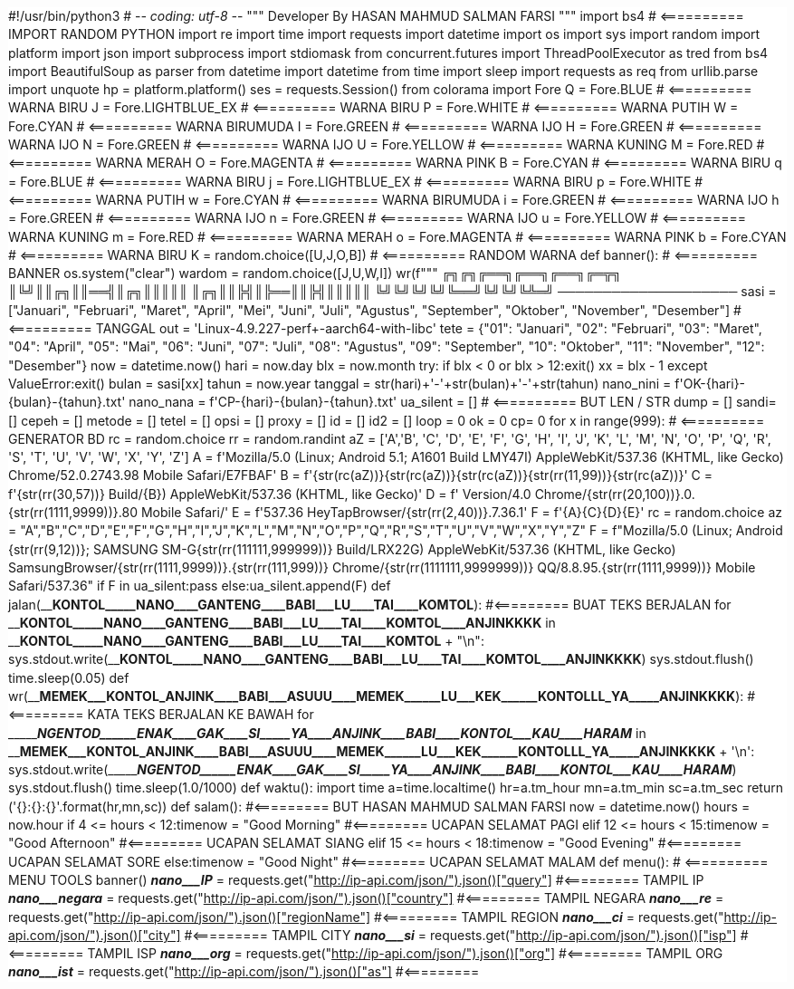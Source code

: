 #!/usr/bin/python3 # -*- coding: utf-8 -*- """ Developer By HASAN MAHMUD SALMAN FARSI """ import bs4 # <========== IMPORT RANDOM PYTHON import re import time import requests import datetime import os import sys import random import platform import json import subprocess import stdiomask from concurrent.futures import ThreadPoolExecutor as tred from bs4 import BeautifulSoup as parser from datetime import datetime from time import sleep import requests as req from urllib.parse import unquote hp = platform.platform() ses = requests.Session() from colorama import Fore Q = Fore.BLUE # <========== WARNA BIRU J = Fore.LIGHTBLUE_EX # <========== WARNA BIRU P = Fore.WHITE # <========== WARNA PUTIH W = Fore.CYAN # <========== WARNA BIRUMUDA I = Fore.GREEN # <========== WARNA IJO H = Fore.GREEN # <========== WARNA IJO N = Fore.GREEN # <========== WARNA IJO U = Fore.YELLOW # <========== WARNA KUNING M = Fore.RED # <========== WARNA MERAH O = Fore.MAGENTA # <========== WARNA PINK B = Fore.CYAN # <========== WARNA BIRU q = Fore.BLUE # <========== WARNA BIRU j = Fore.LIGHTBLUE_EX # <========== WARNA BIRU p = Fore.WHITE # <========== WARNA PUTIH w = Fore.CYAN # <========== WARNA BIRUMUDA i = Fore.GREEN # <========== WARNA IJO h = Fore.GREEN # <========== WARNA IJO n = Fore.GREEN # <========== WARNA IJO u = Fore.YELLOW # <========== WARNA KUNING m = Fore.RED # <========== WARNA MERAH o = Fore.MAGENTA # <========== WARNA PINK b = Fore.CYAN # <========== WARNA BIRU K = random.choice([U,J,O,B]) # <========== RANDOM WARNA def banner(): # <========== BANNER 	os.system("clear") 	wardom = random.choice([J,U,W,I]) 	wr(f""" ╔╗╔╗╔══╗╔══╗╔══╗╔═╦╗ ║╚╝║║╔╗║║══╣║╔╗║║║║║ ║╔╗║║╠╣║╠══║║╠╣║║║║║ ╚╝╚╝╚╝╚╝╚══╝╚╝╚╝╚╩═╝ ──────────────────── sasi = ["Januari", "Februari", "Maret", "April", "Mei", "Juni", "Juli", "Agustus", "September", "Oktober", "November", "Desember"] # <========== TANGGAL out = 'Linux-4.9.227-perf+-aarch64-with-libc' tete = {"01": "Januari", "02": "Februari", "03": "Maret", "04": "April", "05": "Mai", "06": "Juni", "07": "Juli", "08": "Agustus", "09": "September", "10": "Oktober", "11": "November", "12": "Desember"} now = datetime.now() hari = now.day blx = now.month try: 	if blx < 0 or blx > 12:exit() 	xx = blx - 1 except ValueError:exit() bulan = sasi[xx] tahun = now.year tanggal = str(hari)+'-'+str(bulan)+'-'+str(tahun) nano_nini = f'OK-{hari}-{bulan}-{tahun}.txt' nano_nana = f'CP-{hari}-{bulan}-{tahun}.txt' ua_silent = [] # <========== BUT LEN / STR dump = [] sandi= [] cepeh = [] metode = [] tetel = [] opsi = [] proxy = [] id = [] id2 = [] loop = 0 ok = 0 cp= 0 for x in range(999): # <========== GENERATOR BD 	rc = random.choice 	rr = random.randint 	aZ = ['A','B', 'C', 'D', 'E', 'F', 'G', 'H', 'I', 'J', 'K', 'L', 'M', 'N', 'O', 'P', 'Q', 'R', 'S', 'T', 'U', 'V', 'W', 'X', 'Y', 'Z'] 	A = f'Mozilla/5.0 (Linux; Android 5.1; A1601 Build LMY47I) AppleWebKit/537.36 (KHTML, like Gecko) Chrome/52.0.2743.98 Mobile Safari/E7FBAF' 	B = f'{str(rc(aZ))}{str(rc(aZ))}{str(rc(aZ))}{str(rr(11,99))}{str(rc(aZ))}' 	C = f'{str(rr(30,57))} Build/{B}) AppleWebKit/537.36 (KHTML, like Gecko)' 	D = f' Version/4.0 Chrome/{str(rr(20,100))}.0.{str(rr(1111,9999))}.80 Mobile Safari/' 	E = f'537.36 HeyTapBrowser/{str(rr(2,40))}.7.36.1' 	F = f'{A}{C}{D}{E}' 	rc = random.choice 	az = "A","B","C","D","E","F","G","H","I","J","K","L","M","N","O","P","Q","R","S","T","U","V","W","X","Y","Z" 	F = f"Mozilla/5.0 (Linux; Android {str(rr(9,12))}; SAMSUNG SM-G{str(rr(111111,999999))}  Build/LRX22G) AppleWebKit/537.36 (KHTML, like Gecko)  SamsungBrowser/{str(rr(1111,9999))}.{str(rr(111,999))} Chrome/{str(rr(1111111,9999999))} QQ/8.8.95.{str(rr(1111,9999))} Mobile Safari/537.36" 	if F in ua_silent:pass 	else:ua_silent.append(F) def jalan(______KONTOL_____NANO____GANTENG____BABI___LU____TAI____KOMTOL____): #<========= BUAT TEKS BERJALAN 	for ______KONTOL_____NANO____GANTENG____BABI___LU____TAI____KOMTOL____ANJINKKKK____ in ______KONTOL_____NANO____GANTENG____BABI___LU____TAI____KOMTOL____ + "\n": 		sys.stdout.write(______KONTOL_____NANO____GANTENG____BABI___LU____TAI____KOMTOL____ANJINKKKK____) 		sys.stdout.flush() 		time.sleep(0.05) def wr(____MEMEK___KONTOL_ANJINK____BABI___ASUUU____MEMEK______LU___KEK______KONTOLLL_YA_____ANJINKKKK__): #<========= KATA TEKS BERJALAN KE BAWAH 	for ________NGENTOD______ENAK____GAK____SI_____YA____ANJINK____BABI____KONTOL___KAU____HARAM___  in ____MEMEK___KONTOL_ANJINK____BABI___ASUUU____MEMEK______LU___KEK______KONTOLLL_YA_____ANJINKKKK__ + '\n':  		sys.stdout.write(________NGENTOD______ENAK____GAK____SI_____YA____ANJINK____BABI____KONTOL___KAU____HARAM___) 		sys.stdout.flush() 		time.sleep(1.0/1000) def waktu():     import time     a=time.localtime()     hr=a.tm_hour     mn=a.tm_min     sc=a.tm_sec     return ('{}:{}:{}'.format(hr,mn,sc)) def salam(): #<========= BUT HASAN MAHMUD SALMAN FARSI 	now = datetime.now() 	hours = now.hour 	if 4 <= hours < 12:timenow = "Good Morning" #<========= UCAPAN SELAMAT PAGI 	elif 12 <= hours < 15:timenow = "Good Afternoon" #<========= UCAPAN SELAMAT SIANG 	elif 15 <= hours < 18:timenow = "Good Evening" #<========= UCAPAN SELAMAT SORE 	else:timenow = "Good Night" #<========= UCAPAN SELAMAT MALAM def menu(): # <========== MENU TOOLS 	banner() 	___nano___IP___ = requests.get("http://ip-api.com/json/").json()["query"] #<========= TAMPIL IP 	___nano___negara___ = requests.get("http://ip-api.com/json/").json()["country"] #<========= TAMPIL NEGARA 	___nano___re___ = requests.get("http://ip-api.com/json/").json()["regionName"] #<========= TAMPIL REGION 	___nano___ci___ = requests.get("http://ip-api.com/json/").json()["city"] #<========= TAMPIL CITY 	___nano___si___ = requests.get("http://ip-api.com/json/").json()["isp"] #<========= TAMPIL ISP 	___nano___org___ = requests.get("http://ip-api.com/json/").json()["org"] #<========= TAMPIL ORG 	___nano___ist___ = requests.get("http://ip-api.com/json/").json()["as"] #<=========